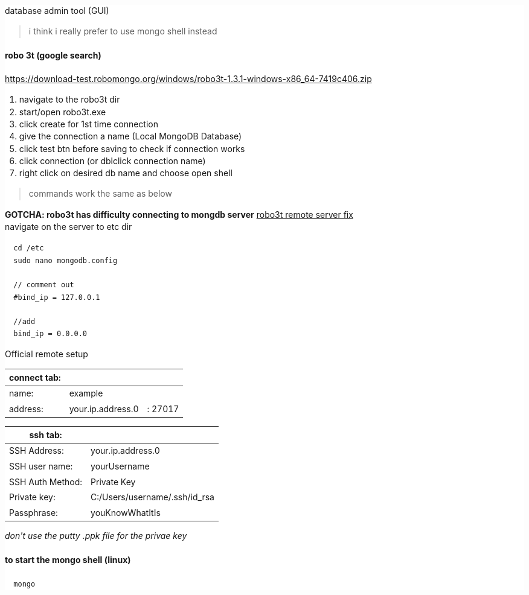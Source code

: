database admin tool (GUI)
>i think i really prefer to use mongo shell instead
#### robo 3t (google search)
https://download-test.robomongo.org/windows/robo3t-1.3.1-windows-x86_64-7419c406.zip

1. navigate to the robo3t dir
2. start/open robo3t.exe
3. click create for 1st time connection
4. give the connection a name (Local MongoDB Database)   
5. click test btn before saving to check if connection works
6. click connection (or dblclick connection name)
7. right click on desired db name and choose open shell
> commands work the same as below

**GOTCHA: robo3t has difficulty connecting to mongdb server**
[robo3t remote server fix](https://github.com/Studio3T/robomongo/issues/1437)   
navigate on the server to etc dir
```
  cd /etc
  sudo nano mongodb.config

  // comment out
  #bind_ip = 127.0.0.1

  //add
  bind_ip = 0.0.0.0

```

Official remote setup

|connect tab:|||
| ---- | --- | --- |
|name:| example||
|address:| your.ip.address.0 |: 27017|

|ssh tab:||
| --- | --- |
|SSH Address:| your.ip.address.0|
|SSH user name:| yourUsername|
|SSH Auth Method:| Private Key|
|Private key:|C:/Users/username/.ssh/id_rsa|
|Passphrase:| youKnowWhatItIs|

 *don't use the putty .ppk file for the privae key*

#### to start the mongo shell (linux)
```
  mongo
```
